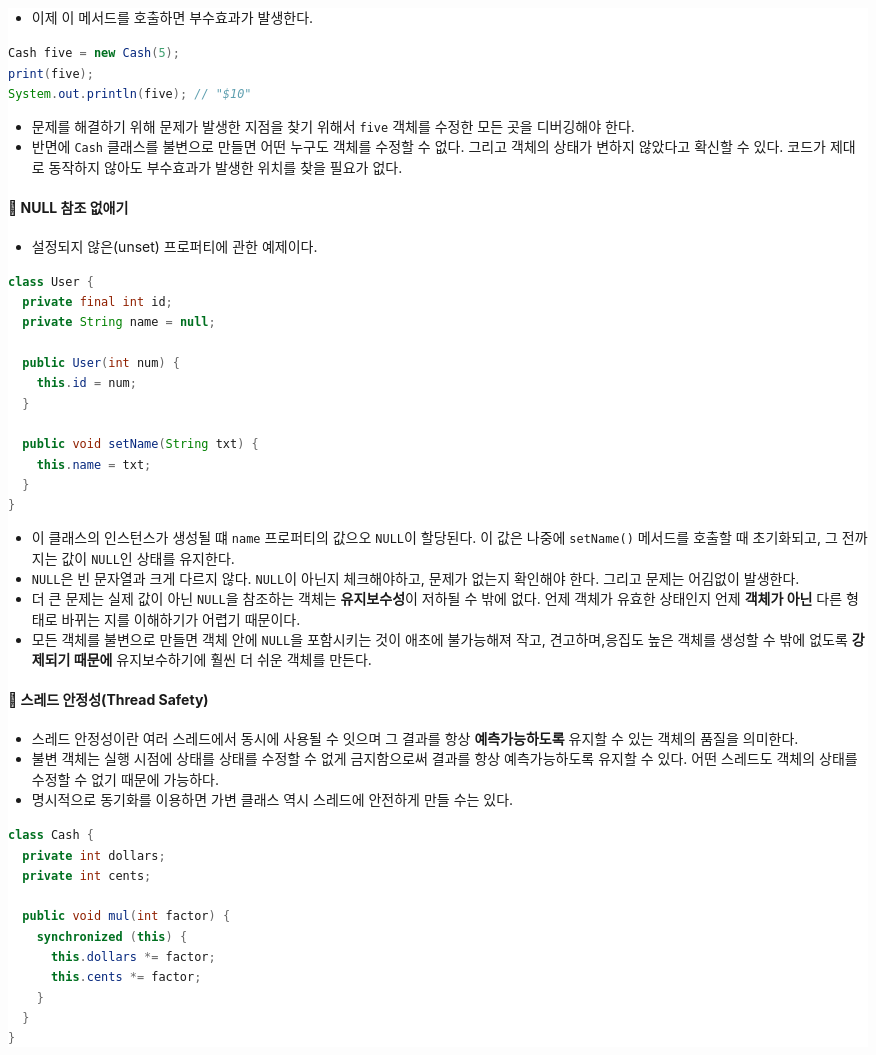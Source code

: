 - 이제 이 메서드를 호출하면 부수효과가 발생한다.

```java
Cash five = new Cash(5);
print(five);
System.out.println(five); // "$10"
```

- 문제를 해결하기 위해 문제가 발생한 지점을 찾기 위해서 `five` 객체를 수정한 모든 곳을 디버깅해야 한다.
- 반면에 `Cash` 클래스를 불변으로 만들면 어떤 누구도 객체를 수정할 수 없다. 그리고 객체의 상태가 변하지 않았다고 확신할 수 있다. 코드가 제대로 동작하지 않아도 부수효과가 발생한 위치를 찾을 필요가 없다.

#### 🎈 NULL 참조 없애기
- 설정되지 않은(unset) 프로퍼티에 관한 예제이다.

```java
class User {
  private final int id;
  private String name = null;

  public User(int num) {
    this.id = num;
  }

  public void setName(String txt) {
    this.name = txt;
  }
}
```

- 이 클래스의 인스턴스가 생성될 떄 `name` 프로퍼티의 값으오 `NULL`이 할당된다. 이 값은 나중에 `setName()` 메서드를 호출할 때 초기화되고, 그 전까지는 값이 `NULL`인 상태를 유지한다.
- `NULL`은 빈 문자열과 크게 다르지 않다. `NULL`이 아닌지 체크해야하고, 문제가 없는지 확인해야 한다. 그리고 문제는 어김없이 발생한다.
- 더 큰 문제는 실제 값이 아닌 `NULL`을 참조하는 객체는 **유지보수성**이 저하될 수 밖에 없다. 언제 객체가 유효한 상태인지 언제 **객체가 아닌** 다른 형태로 바뀌는 지를 이해하기가 어렵기 때문이다.
- 모든 객체를 불변으로 만들면 객체 안에 `NULL`을 포함시키는 것이 애초에 불가능해져 작고, 견고하며,응집도 높은 객체를 생성할 수 밖에 없도록 **강제되기 때문에** 유지보수하기에 훨씬 더 쉬운 객체를 만든다.

#### 🎈 스레드 안정성(Thread Safety)
- 스레드 안정성이란 여러 스레드에서 동시에 사용될 수 잇으며 그 결과를 항상 **예측가능하도록** 유지할 수 있는 객체의 품질을 의미한다.
- 불변 객체는 실행 시점에 상태를 상태를 수정할 수 없게 금지함으로써 결과를 항상 예측가능하도록 유지할 수 있다. 어떤 스레드도 객체의 상태를 수정할 수 없기 때문에 가능하다.
- 명시적으로 동기화를 이용하면 가변 클래스 역시 스레드에 안전하게 만들 수는 있다.

```java
class Cash {
  private int dollars;
  private int cents;

  public void mul(int factor) {
    synchronized (this) {
      this.dollars *= factor;
      this.cents *= factor;
    }
  }
} 
```
